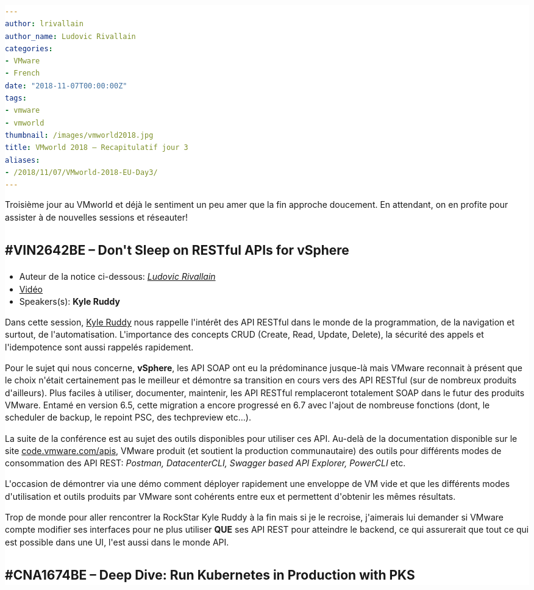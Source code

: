 ```yaml
---
author: lrivallain
author_name: Ludovic Rivallain
categories:
- VMware
- French
date: "2018-11-07T00:00:00Z"
tags:
- vmware
- vmworld
thumbnail: /images/vmworld2018.jpg
title: VMworld 2018 – Recapitulatif jour 3
aliases: 
- /2018/11/07/VMworld-2018-EU-Day3/
---
```


Troisième jour au VMworld et déjà le sentiment un peu amer que la fin approche doucement. En attendant, on en profite pour assister à de nouvelles sessions et réseauter!

## #VIN2642BE – Don't Sleep on RESTful APIs for vSphere

* Auteur de la notice ci-dessous: *[Ludovic Rivallain](/about/#lrivallain)*
* [Vidéo](https://videos.vmworld.com/global/2018/videoplayer/26368)
* Speakers(s): **Kyle Ruddy**

Dans cette session, [Kyle Ruddy](https://twitter.com/kmruddy) nous rappelle l'intérêt des API RESTful dans le monde de la programmation, de la navigation et surtout, de l'automatisation. L'importance des concepts CRUD (Create, Read, Update, Delete), la sécurité des appels et l'idempotence sont aussi rappelés rapidement.

Pour le sujet qui nous concerne, **vSphere**, les API SOAP ont eu la prédominance jusque-là mais VMware reconnait à présent que le choix n'était certainement pas le meilleur et démontre sa transition en cours vers des API RESTful (sur de nombreux produits d'ailleurs). Plus faciles à utiliser, documenter, maintenir, les API RESTful remplaceront totalement SOAP dans le futur des produits VMware. Entamé en version 6.5, cette migration a encore progressé en 6.7 avec l'ajout de nombreuse fonctions (dont, le scheduler de backup, le repoint PSC, des techpreview etc…).

La suite de la conférence est au sujet des outils disponibles pour utiliser ces API. Au-delà de la documentation disponible sur le site [code.vmware.com/apis](https://code.vmware.com/apis), VMware produit (et soutient la production communautaire) des outils pour différents modes de consommation des API REST: *Postman,  DatacenterCLI, Swagger based API Explorer, PowerCLI* etc.

L'occasion de démontrer via une démo comment déployer rapidement une enveloppe de VM vide et que les différents modes d'utilisation et outils produits par VMware sont cohérents entre eux et permettent d'obtenir les mêmes résultats.

Trop de monde pour aller rencontrer la RockStar Kyle Ruddy à la fin mais si je le recroise, j'aimerais lui demander si VMware compte modifier ses interfaces pour ne plus utiliser **QUE** ses API REST pour atteindre le backend, ce qui assurerait que tout ce qui est possible dans une UI, l'est aussi dans le monde API.

## #CNA1674BE – Deep Dive: Run Kubernetes in Production with PKS
